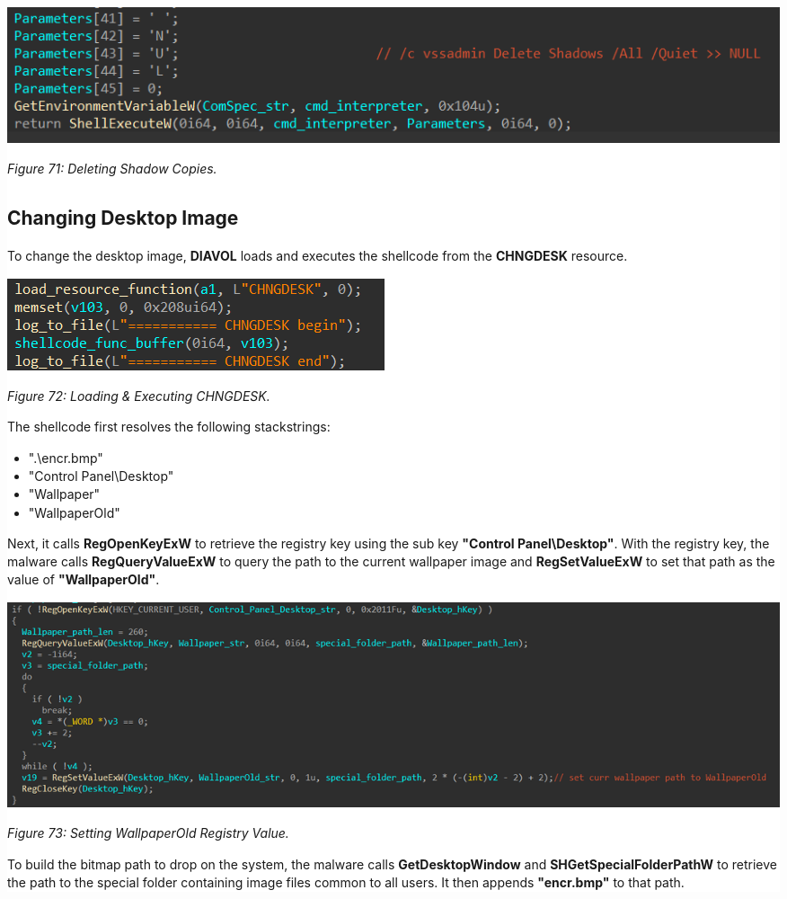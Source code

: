 ![alt text](/uploads/diavol71.PNG)

*Figure 71: Deleting Shadow Copies.*

## Changing Desktop Image

To change the desktop image, **DIAVOL** loads and executes the shellcode from the **CHNGDESK** resource.

![alt text](/uploads/diavol72.PNG)

*Figure 72: Loading & Executing CHNGDESK.*

The shellcode first resolves the following stackstrings:

- ".\encr.bmp"
- "Control Panel\Desktop"
- "Wallpaper"
- "WallpaperOld"

Next, it calls **RegOpenKeyExW** to retrieve the registry key using the sub key **"Control Panel\Desktop"**. With the registry key, the malware calls **RegQueryValueExW** to query the path to the current wallpaper image and **RegSetValueExW** to set that path as the value of **"WallpaperOld"**.

![alt text](/uploads/diavol73.PNG)

*Figure 73: Setting WallpaperOld Registry Value.*

To build the bitmap path to drop on the system, the malware calls **GetDesktopWindow** and **SHGetSpecialFolderPathW** to retrieve the path to the special folder containing image files common to all users. It then appends **"encr.bmp"** to that path.
